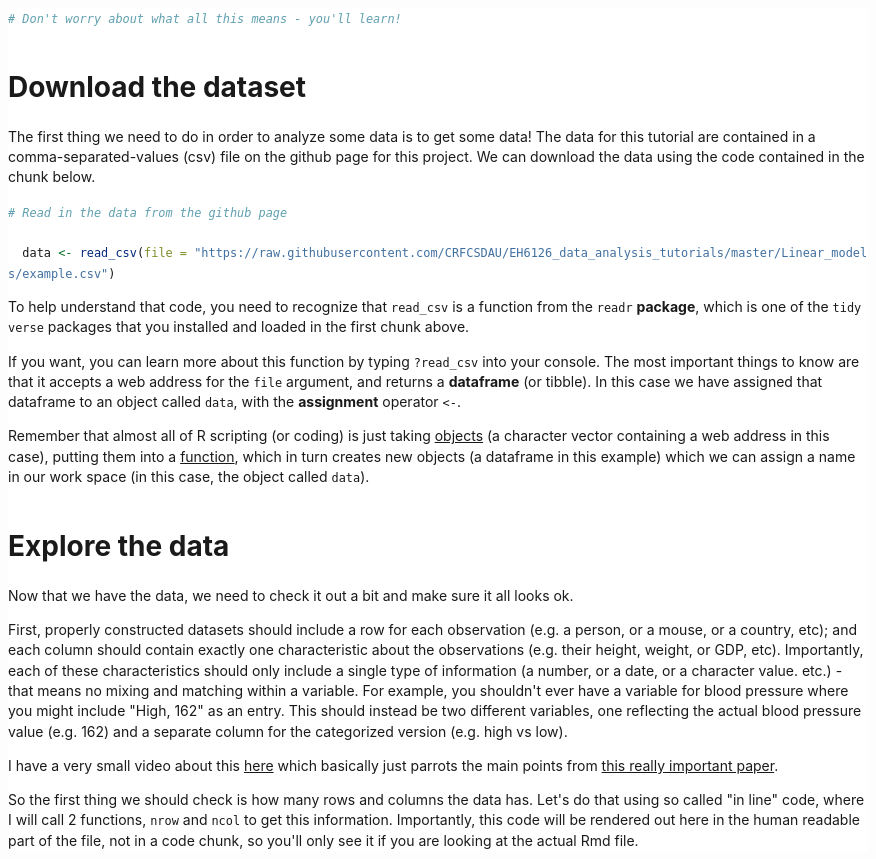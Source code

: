 ```r
# Don't worry about what all this means - you'll learn!
```


# Download the dataset

The first thing we need to do in order to analyze some data is to get some data! The data for this tutorial are contained in a comma-separated-values (csv) file on the github page for this project. We can download the data using the code contained in the chunk below. 


```r
# Read in the data from the github page

  data <- read_csv(file = "https://raw.githubusercontent.com/CRFCSDAU/EH6126_data_analysis_tutorials/master/Linear_models/example.csv")
```

To help understand that code, you need to recognize that `read_csv` is a function from the `readr` **package**, which is one of the `tidyverse` packages that you installed and loaded in the first chunk above.

If you want, you can learn more about this function by typing `?read_csv` into your console. The most important things to know are that it accepts a web address for the `file` argument, and returns a **dataframe** (or tibble). In this case we have assigned that dataframe to an object called `data`, with the **assignment** operator `<-`.

Remember that almost all of R scripting (or coding) is just taking [objects](https://vimeo.com/220493412) (a character vector containing a web address in this case), putting them into a [function](https://vimeo.com/220490105), which in turn creates new objects (a dataframe in this example) which we can assign a name in our work space (in this case, the object called `data`). 


# Explore the data

Now that we have the data, we need to check it out a bit and make sure it all looks ok.

First, properly constructed datasets should include a row for each observation (e.g. a person, or a mouse, or a country, etc); and each column should contain exactly one characteristic about the observations (e.g. their height, weight, or GDP, etc). Importantly, each of these characteristics should only include a single type of information (a number, or a date, or a character value. etc.) - that means no mixing and matching within a variable. For example, you shouldn't ever have a variable for blood pressure where you might include "High, 162" as an entry. This should instead be two different variables, one reflecting the actual blood pressure value (e.g. 162) and a separate column for the categorized version (e.g. high vs low).

I have a very small video about this [here](https://www.youtube.com/watch?v=Ry2xjTBtNFE) which basically just parrots the main points from [this really important paper](https://www.tandfonline.com/doi/full/10.1080/00031305.2017.1375989). 

So the first thing we should check is how many rows and columns the data has. Let's do that using so called "in line" code, where I will call 2 functions, `nrow` and `ncol` to get this information. Importantly, this code will be rendered out here in the human readable part of the file, not in a code chunk, so you'll only see it if you are looking at the actual Rmd file. 
